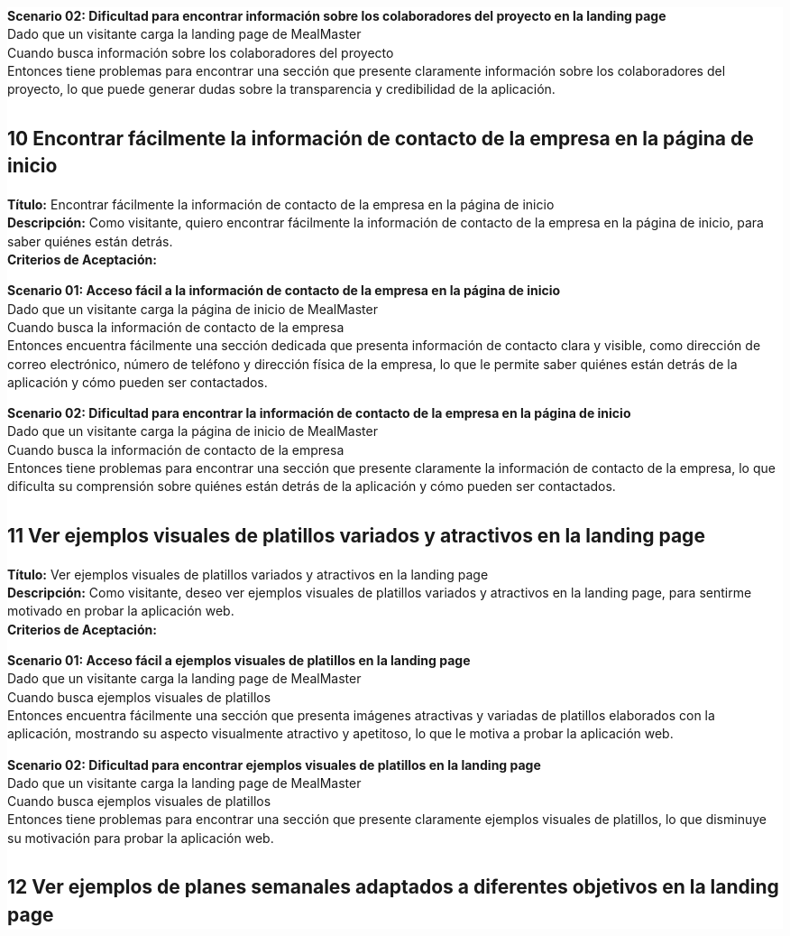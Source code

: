 **Scenario 02: Dificultad para encontrar información sobre los colaboradores del proyecto en la landing page**  
Dado que un visitante carga la landing page de MealMaster  
Cuando busca información sobre los colaboradores del proyecto  
Entonces tiene problemas para encontrar una sección que presente claramente información sobre los colaboradores del proyecto, lo que puede generar dudas sobre la transparencia y credibilidad de la aplicación.  

## 10 Encontrar fácilmente la información de contacto de la empresa en la página de inicio

**Título:** Encontrar fácilmente la información de contacto de la empresa en la página de inicio  
**Descripción:** Como visitante, quiero encontrar fácilmente la información de contacto de la empresa en la página de inicio, para saber quiénes están detrás.  
**Criterios de Aceptación:**  

**Scenario 01: Acceso fácil a la información de contacto de la empresa en la página de inicio**  
Dado que un visitante carga la página de inicio de MealMaster  
Cuando busca la información de contacto de la empresa  
Entonces encuentra fácilmente una sección dedicada que presenta información de contacto clara y visible, como dirección de correo electrónico, número de teléfono y dirección física de la empresa, lo que le permite saber quiénes están detrás de la aplicación y cómo pueden ser contactados.  

**Scenario 02: Dificultad para encontrar la información de contacto de la empresa en la página de inicio**  
Dado que un visitante carga la página de inicio de MealMaster  
Cuando busca la información de contacto de la empresa  
Entonces tiene problemas para encontrar una sección que presente claramente la información de contacto de la empresa, lo que dificulta su comprensión sobre quiénes están detrás de la aplicación y cómo pueden ser contactados.  

## 11 Ver ejemplos visuales de platillos variados y atractivos en la landing page

**Título:** Ver ejemplos visuales de platillos variados y atractivos en la landing page  
**Descripción:** Como visitante, deseo ver ejemplos visuales de platillos variados y atractivos en la landing page, para sentirme motivado en probar la aplicación web.  
**Criterios de Aceptación:**  

**Scenario 01: Acceso fácil a ejemplos visuales de platillos en la landing page**  
Dado que un visitante carga la landing page de MealMaster  
Cuando busca ejemplos visuales de platillos  
Entonces encuentra fácilmente una sección que presenta imágenes atractivas y variadas de platillos elaborados con la aplicación, mostrando su aspecto visualmente atractivo y apetitoso, lo que le motiva a probar la aplicación web.  

**Scenario 02: Dificultad para encontrar ejemplos visuales de platillos en la landing page**  
Dado que un visitante carga la landing page de MealMaster  
Cuando busca ejemplos visuales de platillos  
Entonces tiene problemas para encontrar una sección que presente claramente ejemplos visuales de platillos, lo que disminuye su motivación para probar la aplicación web.  

## 12 Ver ejemplos de planes semanales adaptados a diferentes objetivos en la landing page
